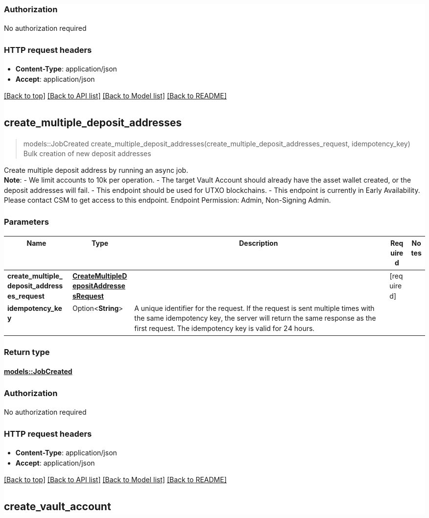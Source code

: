 ### Authorization

No authorization required

### HTTP request headers

- **Content-Type**: application/json
- **Accept**: application/json

[[Back to top]](#) [[Back to API list]](../README.md#documentation-for-api-endpoints) [[Back to Model list]](../README.md#documentation-for-models) [[Back to README]](../README.md)


## create_multiple_deposit_addresses

> models::JobCreated create_multiple_deposit_addresses(create_multiple_deposit_addresses_request, idempotency_key)
Bulk creation of new deposit addresses

Create multiple deposit address by running an async job. </br> **Note**: - We limit accounts to 10k per operation. - The target Vault Account should already have the asset wallet created, or the deposit addresses will fail. - This endpoint should be used for UTXO blockchains. - This endpoint is currently in Early Availability. Please contact CSM to get access to this endpoint.   Endpoint Permission: Admin, Non-Signing Admin.

### Parameters


Name | Type | Description  | Required | Notes
------------- | ------------- | ------------- | ------------- | -------------
**create_multiple_deposit_addresses_request** | [**CreateMultipleDepositAddressesRequest**](CreateMultipleDepositAddressesRequest.md) |  | [required] |
**idempotency_key** | Option<**String**> | A unique identifier for the request. If the request is sent multiple times with the same idempotency key, the server will return the same response as the first request. The idempotency key is valid for 24 hours. |  |

### Return type

[**models::JobCreated**](JobCreated.md)

### Authorization

No authorization required

### HTTP request headers

- **Content-Type**: application/json
- **Accept**: application/json

[[Back to top]](#) [[Back to API list]](../README.md#documentation-for-api-endpoints) [[Back to Model list]](../README.md#documentation-for-models) [[Back to README]](../README.md)


## create_vault_account
